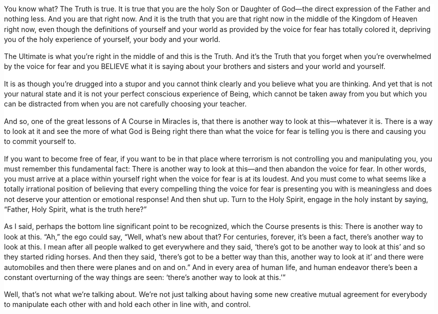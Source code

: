 You know what? The Truth is true. It is true that you are the holy Son
or Daughter of God&mdash;the direct expression of the Father and nothing
less. And you are that right now.  And it is the truth that you are that
right now in the middle of the Kingdom of Heaven right now, even though
the definitions of yourself and your world as provided by the voice for
fear has totally colored it, depriving you of the holy experience of
yourself, your body and your world.

The Ultimate is what you&rsquo;re right in the middle of and this is the
Truth. And it&rsquo;s the Truth that you forget when you&rsquo;re
overwhelmed by the voice for fear and you BELIEVE what it is saying
about your brothers and sisters and your world and yourself.

It is as though you&rsquo;re drugged into a stupor and you cannot think
clearly and you believe what you are thinking. And yet that is not your
natural state and it is not your perfect conscious experience of Being,
which cannot be taken away from you but which you can be distracted from
when you are not carefully choosing your teacher.

And so, one of the great lessons of A Course in Miracles is, that there
is another way to look at this&mdash;whatever it is. There is a way to
look at it and see the more of what God is Being right there than what
the voice for fear is telling you is there and causing you to commit
yourself to.

If you want to become free of fear, if you want to be in that place
where terrorism is not controlling you and manipulating you, you must
remember this fundamental fact: There is another way to look at
this&mdash;and then abandon the voice for fear. In other words, you must
arrive at a place within yourself right when the voice for fear is at
its loudest. And you must come to what seems like a totally irrational
position of believing that every compelling thing the voice for fear is
presenting you with is meaningless and does not deserve your attention
or emotional response! And then shut up. Turn to the Holy Spirit, engage
in the holy instant by saying, &ldquo;Father, Holy Spirit, what is the
truth here?&rdquo;

As I said, perhaps the bottom line significant point to be recognized,
which the Course presents is this: There is another way to look at this.
&ldquo;Ah,&rdquo; the ego could say, &ldquo;Well, what&rsquo;s new about
that? For centuries, forever, it&rsquo;s been a fact, there&rsquo;s
another way to look at this. I mean after all people walked to get
everywhere and they said, &lsquo;there&rsquo;s got to be another way to
look at this&rsquo; and so they started riding horses. And then they
said, &lsquo;there&rsquo;s got to be a better way than this, another way
to look at it&rsquo; and there were automobiles and then there were
planes and on and on.&rdquo; And in every area of human life, and human
endeavor there&rsquo;s been a constant overturning of the way things are
seen: &lsquo;there&rsquo;s another way to look at this.&rsquo;&rdquo;

Well, that&rsquo;s not what we&rsquo;re talking about. We&rsquo;re not
just talking about having some new creative mutual agreement for
everybody to manipulate each other with and hold each other in line
with, and control.
